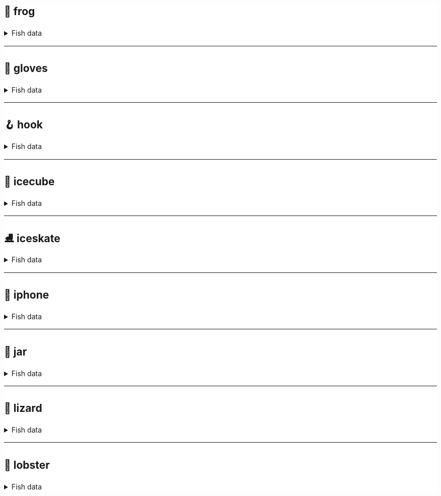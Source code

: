## 🐸 frog

<details><summary>Fish data</summary></details>

---------------

## 🧤 gloves

<details><summary>Fish data</summary></details>

---------------

## 🪝 hook

<details><summary>Fish data</summary></details>

---------------

## 🧊 icecube

<details><summary>Fish data</summary></details>

---------------

## ⛸️ iceskate

<details><summary>Fish data</summary></details>

---------------

## 📱 iphone

<details><summary>Fish data</summary></details>

---------------

## 🫙 jar

<details><summary>Fish data</summary></details>

---------------

## 🦎 lizard

<details><summary>Fish data</summary></details>

---------------

## 🦞 lobster

<details><summary>Fish data</summary></details>
